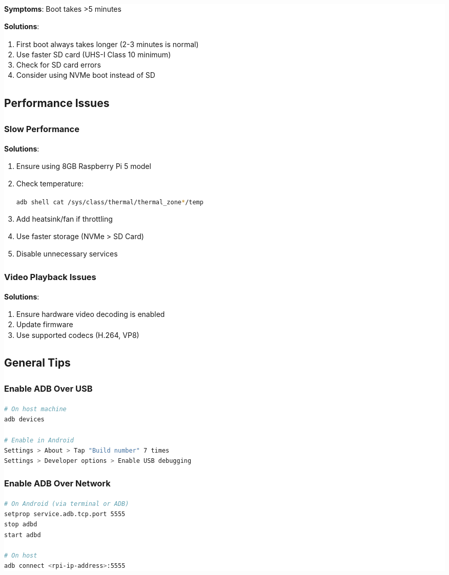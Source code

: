 **Symptoms**: Boot takes >5 minutes

**Solutions**:
1. First boot always takes longer (2-3 minutes is normal)
2. Use faster SD card (UHS-I Class 10 minimum)
3. Check for SD card errors
4. Consider using NVMe boot instead of SD

## Performance Issues

### Slow Performance

**Solutions**:

1. Ensure using 8GB Raspberry Pi 5 model

2. Check temperature:
   ```bash
   adb shell cat /sys/class/thermal/thermal_zone*/temp
   ```

3. Add heatsink/fan if throttling

4. Use faster storage (NVMe > SD Card)

5. Disable unnecessary services

### Video Playback Issues

**Solutions**:
1. Ensure hardware video decoding is enabled
2. Update firmware
3. Use supported codecs (H.264, VP8)

## General Tips

### Enable ADB Over USB

```bash
# On host machine
adb devices

# Enable in Android
Settings > About > Tap "Build number" 7 times
Settings > Developer options > Enable USB debugging
```

### Enable ADB Over Network

```bash
# On Android (via terminal or ADB)
setprop service.adb.tcp.port 5555
stop adbd
start adbd

# On host
adb connect <rpi-ip-address>:5555
```
